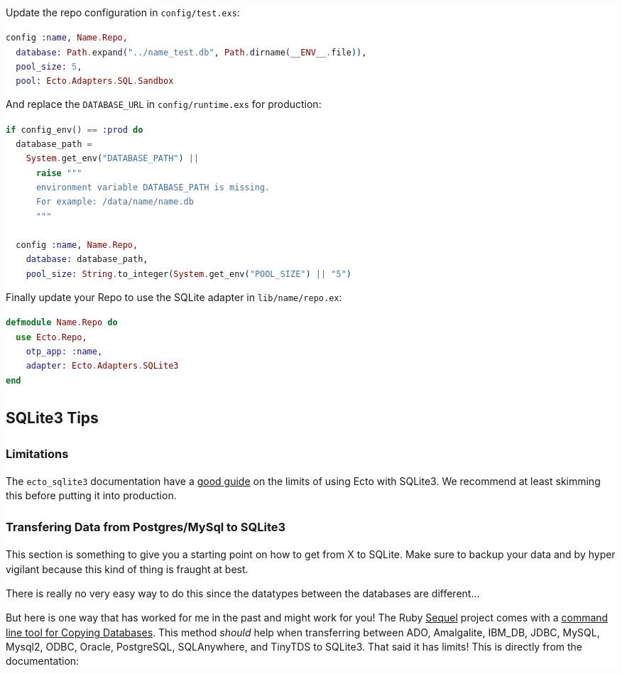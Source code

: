 Update the repo configuration in `config/test.exs`:
```elixir
config :name, Name.Repo,
  database: Path.expand("../name_test.db", Path.dirname(__ENV__.file)),
  pool_size: 5,
  pool: Ecto.Adapters.SQL.Sandbox
```

And replace the `DATABASE_URL` in `config/runtime.exs` for production:

```elixir
if config_env() == :prod do
  database_path =
    System.get_env("DATABASE_PATH") ||
      raise """
      environment variable DATABASE_PATH is missing.
      For example: /data/name/name.db
      """

  config :name, Name.Repo,
    database: database_path,
    pool_size: String.to_integer(System.get_env("POOL_SIZE") || "5")
```

Finally update your Repo to use the SQLite adapter in `lib/name/repo.ex`:

```elixir
defmodule Name.Repo do
  use Ecto.Repo,
    otp_app: :name,
    adapter: Ecto.Adapters.SQLite3
end

```

## SQLite3 Tips

### Limitations

The `ecto_sqlite3` documentation have a [good guide](https://hexdocs.pm/ecto_sqlite3/Ecto.Adapters.SQLite3.html#module-limitations-and-caveats) on the limits of using Ecto with SQLite3. We recommend at least skimming this before putting it into production.

### Transfering Data from Postgres/MySql to SQLite3

<aside class="callout"> 
This section is something to give you a starting point on how to get from X to SQLite. Make sure to backup your data and by hyper vigilant because this kind of thing is fraught at best.
</aside>

There is really no very easy way to do this since the datatypes between the databases are different... 

But here is one way that has worked for me in the past and might work for you! The Ruby [Sequel](https://sequel.jeremyevans.net/) project comes with a [command line tool for Copying Databases](https://sequel.jeremyevans.net/rdoc/files/doc/bin_sequel_rdoc.html#label-Copy+Databases).  This method *should* help when transferring between ADO, Amalgalite, IBM_DB, JDBC, MySQL, Mysql2, ODBC, Oracle, PostgreSQL, SQLAnywhere, and TinyTDS to SQLite3. That said it has limits! This is directly from the documentation:
